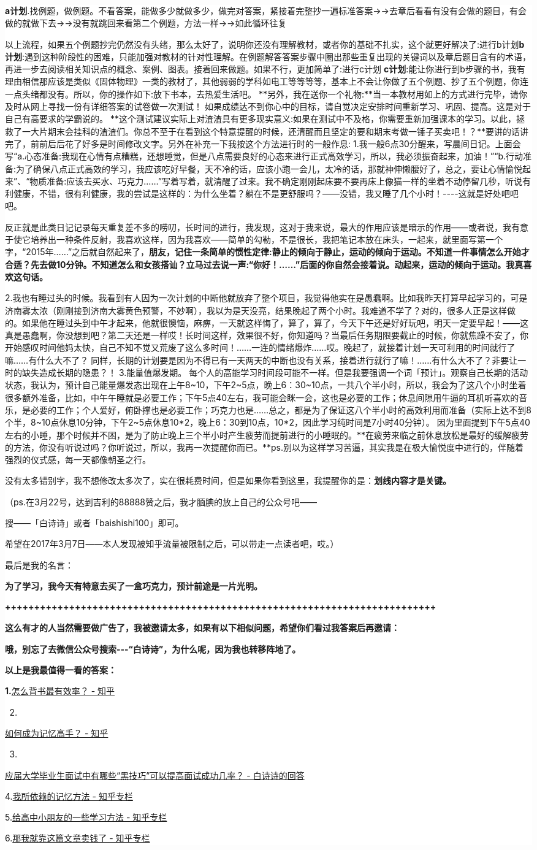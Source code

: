 **a计划**.找例题，做例题。不看答案，能做多少就做多少，做完对答案，紧接着完整抄一遍标准答案→→去章后看看有没有会做的题目，有会做的就做下去→→没有就跳回来看第二个例题，方法一样→→如此循环往复

以上流程，如果五个例题抄完仍然没有头绪，那么太好了，说明你还没有理解教材，或者你的基础不扎实，这个就更好解决了:进行b计划**b计划**:遇到这种阶段性的困难，只能加强对教材的针对性理解。在例题解答答案步骤中圈出那些重复出现的关键词以及章后题目含有的术语，再进一步去阅读相关知识点的概念、案例、图表。接着回来做题。如果不行，更加简单了:进行c计划 **c计划**:能让你进行到b步骤的书，我有理由相信那应该是类似《固体物理》一类的教材了，其他弱弱的学科如电工等等等等，基本上不会让你做了五个例题、抄了五个例题，你连一点头绪都没有。所以，你的操作如下:放下书本，去热爱生活吧。 **另外，我在送你一个礼物:**当一本教材用如上的方式进行完毕，请你及时从网上寻找一份有详细答案的试卷做一次测试！ 如果成绩达不到你心中的目标，请自觉决定安排时间重新学习、巩固、提高。这是对于自己有高要求的学霸说的。 **这个测试建议实际上对渣渣具有更多现实意义:如果在测试中不及格，你需要重新加强课本的学习。以此，拯救了一大片期末会挂科的渣渣们。你总不至于在看到这个特意提醒的时候，还清醒而且坚定的要和期末考做一锤子买卖吧！？**要讲的话讲完了，前前后后花了好多是时间修改文字。另外在补充一下我按这个方法进行时的一般作息: 1.我一般6点30分醒来，写晨间日记。上面会写“a.心态准备:我现在心情有点糟糕，还想睡觉，但是八点需要良好的心态来进行正式高效学习，所以，我必须振奋起来，加油！”“b.行动准备:为了确保八点正式高效的学习，我应该吃好早餐，天不冷的话，应该小跑一会儿，太冷的话，那就神伸懒腰好了，总之，要让心情愉悦起来”、“物质准备:应该去买水、巧克力……”写着写着，就清醒了过来。我不确定刚刚起床要不要再床上像猫一样的坐着不动停留几秒，听说有利健康，不错，很有利健康，我的尝试是这样的：为什么坐着？躺在不是更舒服吗？——没错，我又睡了几个小时！----这就是好处吧吧吧。

反正就是此类日记记录每天重复差不多的唠叨，长时间的进行，我发现，这对于我来说，最大的作用应该是暗示的作用——或者说，我有意于使它培养出一种条件反射，我喜欢这样，因为我喜欢——简单的勾勒，不是很长，我把笔记本放在床头，一起来，就里面写第一个字，“2015年……”之后就自然起来了，**朋友，记住一条简单的惯性定律:静止的倾向于静止，运动的倾向于运动。不知道一件事情怎么开始才合适？先去做10分钟。不知道怎么和女孩搭讪？立马过去说一声:“你好！……”后面的你自然会接着说。动起来，运动的倾向于运动。我真喜欢这句话。**

2.我也有睡过头的时候。我看到有人因为一次计划的中断他就放弃了整个项目，我觉得他实在是愚蠢啊。比如我昨天打算早起学习的，可是济南雾太浓（刚刚接到济南大雾黄色预警，不妙啊），我以为是天没亮，结果晚起了两个小时。我难道不学了？对的，很多人正是这样做的。如果他在睡过头到中午才起来，他就很懊恼，麻痹，一天就这样悔了，算了，算了，今天下午还是好好玩吧，明天一定要早起！——这真是愚蠢啊，你没想到吧？第二天还是一样哎！长时间这样，效果很不好，你知道吗？当最后任务期限要截止的时候，你就焦躁不安了，你开始感叹时间他妈太快，自己不知不觉又荒废了这么多时间！……一连的情绪爆炸……哎。晚起了，就接着计划一天可利用的时间就行了嘛……有什么大不了？ 同样，长期的计划要是因为不得已有一天两天的中断也没有关系，接着进行就行了嘛！……有什么大不了？非要让一时的缺失造成长期的隐患？！ 3.能量值爆发期。 每个人的高能学习时间段可能不一样。但是我要强调一个词「预计」。观察自己长期的活动状态，我认为，预计自己能量爆发态出现在上午8~10，下午2~5点，晚上6：30~10点，一共八个半小时，所以，我会为了这八个小时坐着很多额外准备，比如，中午午睡就是必要工作；下午5点40左右，我可能会眯一会，这也是必要的工作；休息间隙用牛逼的耳机听喜欢的音乐，是必要的工作；个人爱好，俯卧撑也是必要工作；巧克力也是……总之，都是为了保证这八个半小时的高效利用而准备（实际上达不到8个半，8~10点休息10分钟，下午2~5点休息10\*2，晚上6：30到10点，10\*2，因此学习纯时间是7小时40分钟）。 因为里面提到下午5点40左右的小睡，那个时候并不困，是为了防止晚上三个半小时产生疲劳而提前进行的小睡眠的。**在疲劳来临之前休息放松是最好的缓解疲劳的方法，你没有听说过吗？你听说过，所以，我再一次提醒你而已。**ps.别以为这样学习苦逼，其实我是在极大愉悦度中进行的，伴随着强烈的仪式感，每一天都像朝圣之行。

没有太多错别字，我不想修改太多次了，实在很耗费时间，但是如果你看到这里，我提醒你的是：**划线内容才是关键。**

（ps.在3月22号，达到吉利的88888赞之后，我才腼腆的放上自己的公众号吧——

搜——「白诗诗」或者「baishishi100」即可。

希望在2017年3月7日——本人发现被知乎流量被限制之后，可以带走一点读者吧，哎。）

最后是我的名言：

**为了学习，我今天有特意去买了一盒巧克力，预计前途是一片光明。**

**++++++++++++++++++++++++++++++++++++++++++++++++++++++++++++++++++++++++++**

**这么有才的人当然需要做广告了，我被邀请太多，如果有以下相似问题，希望你们看过我答案后再邀请：**

**哦，别忘了去微信公众号搜索---“白诗诗”，为什么呢，因为我也转移阵地了。**

**以上是我最值得一看的答案：**

**1.**[怎么背书最有效率？ - 知乎](https://www.zhihu.com/question/21540418/answer/129173347)

2.

[如何成为记忆高手？ - 知乎](https://www.zhihu.com/question/27371173/answer/152263546)

3.

[应届大学毕业生面试中有哪些“黑技巧”可以提高面试成功几率？ - 白诗诗的回答](http://www.zhihu.com/question/29708629/answer/71050750)

4.[我所依赖的记忆方法 - 知乎专栏](https://zhuanlan.zhihu.com/p/25603437)

5.[给高中小朋友的一些学习方法 - 知乎专栏](https://zhuanlan.zhihu.com/p/25082994)

6.[那我就靠这篇文章卖钱了 - 知乎专栏](https://zhuanlan.zhihu.com/p/23295916)

